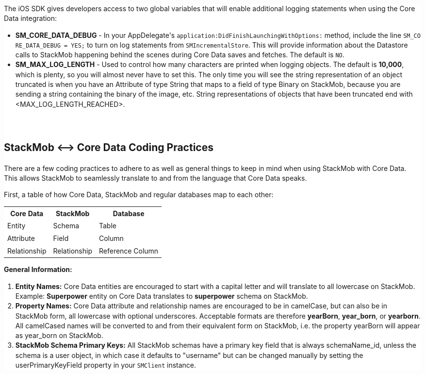 The iOS SDK gives developers access to two global variables that will enable additional logging statements when using the Core Data integration:

* **SM_CORE_DATA_DEBUG** - In your AppDelegate's `application:DidFinishLaunchingWithOptions:` method, include the line `SM_CORE_DATA_DEBUG = YES;` to turn on log statements from `SMIncrementalStore`. This will provide information about the Datastore calls to StackMob happening behind the scenes during Core Data saves and fetches. The default is `NO`.
* **SM_MAX_LOG_LENGTH** - Used to control how many characters are printed when logging objects. The default is **10,000**, which is plenty, so you will almost never have to set this.  The only time you will see the string representation of an object truncated is when you have an Attribute of type String that maps to a field of type Binary on StackMob, because you are sending a string containing the binary of the image, etc. String representations of objects that have been truncated end with \<MAX\_LOG\_LENGTH\_REACHED\>.   


<a name="coding_practices">&nbsp;</a>
## StackMob <--> Core Data Coding Practices

There are a few coding practices to adhere to as well as general things to keep in mind when using StackMob with Core Data.  This allows StackMob to seamlessly translate to and from the language that Core Data speaks.

First, a table of how Core Data, StackMob and regular databases map to each other:
<table cellpadding="8px" width="600px">
	<tr align="center">
		<th>Core Data</th>
		<th>StackMob</th>
		<th>Database</th>
	</tr>
	<tr>
		<td>Entity</td>
		<td>Schema</td>
		<td>Table</td>
	</tr>
	<tr>
		<td>Attribute</td>
		<td>Field</td>
		<td>Column</td>
	</tr>
	<tr>
		<td>Relationship</td>
		<td>Relationship</td>
		<td>Reference Column</td>
	</tr>
</table>

**General Information:**

1. **Entity Names:** Core Data entities are encouraged to start with a capital letter and will translate to all lowercase on StackMob. Example: **Superpower** entity on Core Data translates to **superpower** schema on StackMob.
2. **Property Names:** Core Data attribute and relationship names are encouraged to be in camelCase, but can also be in StackMob form, all lowercase with optional underscores. Acceptable formats are therefore **yearBorn**, **year_born**, or **yearborn**. All camelCased names will be converted to and from their equivalent form on StackMob, i.e. the property yearBorn will appear as year\_born on StackMob.
3. **StackMob Schema Primary Keys:** All StackMob schemas have a primary key field that is always schemaName\_id, unless the schema is a user object, in which case it defaults to "username" but can be changed manually by setting the userPrimaryKeyField property in your `SMClient` instance.
